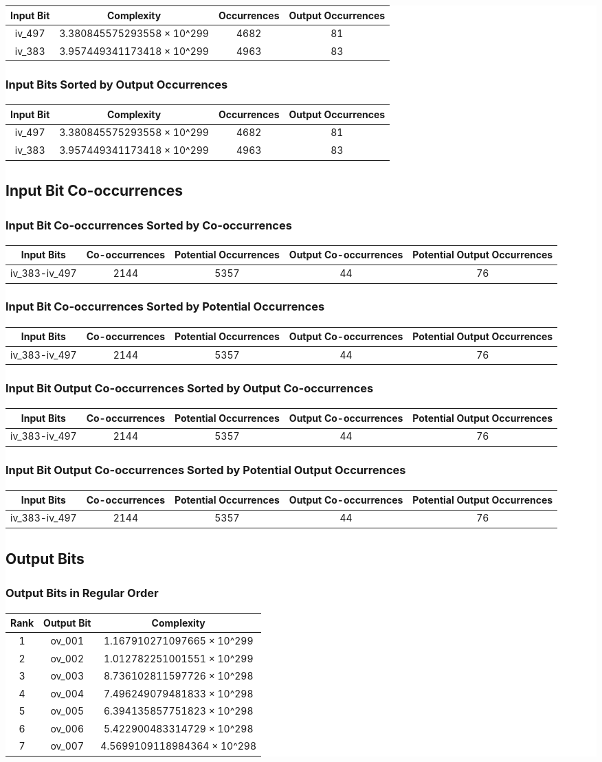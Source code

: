 | Input Bit | Complexity | Occurrences | Output Occurrences |
|:---------:|:----------:|:-----------:|:------------------:|
| iv_497 | 3.380845575293558 × 10^299 | 4682 | 81 |
| iv_383 | 3.957449341173418 × 10^299 | 4963 | 83 |

### Input Bits Sorted by Output Occurrences

| Input Bit | Complexity | Occurrences | Output Occurrences |
|:---------:|:----------:|:-----------:|:------------------:|
| iv_497 | 3.380845575293558 × 10^299 | 4682 | 81 |
| iv_383 | 3.957449341173418 × 10^299 | 4963 | 83 |

## Input Bit Co-occurrences

### Input Bit Co-occurrences Sorted by Co-occurrences

| Input Bits | Co-occurrences | Potential Occurrences | Output Co-occurrences | Potential Output Occurrences |
|:----------:|:--------------:|:---------------------:|:---------------------:|:----------------------------:|
| iv_383-iv_497 | 2144 | 5357 | 44 | 76 |

### Input Bit Co-occurrences Sorted by Potential Occurrences

| Input Bits | Co-occurrences | Potential Occurrences | Output Co-occurrences | Potential Output Occurrences |
|:----------:|:--------------:|:---------------------:|:---------------------:|:----------------------------:|
| iv_383-iv_497 | 2144 | 5357 | 44 | 76 |

### Input Bit Output Co-occurrences Sorted by Output Co-occurrences

| Input Bits | Co-occurrences | Potential Occurrences | Output Co-occurrences | Potential Output Occurrences |
|:----------:|:--------------:|:---------------------:|:---------------------:|:----------------------------:|
| iv_383-iv_497 | 2144 | 5357 | 44 | 76 |

### Input Bit Output Co-occurrences Sorted by Potential Output Occurrences

| Input Bits | Co-occurrences | Potential Occurrences | Output Co-occurrences | Potential Output Occurrences |
|:----------:|:--------------:|:---------------------:|:---------------------:|:----------------------------:|
| iv_383-iv_497 | 2144 | 5357 | 44 | 76 |

## Output Bits

### Output Bits in Regular Order

| Rank | Output Bit | Complexity |
|:----:|:----------:|:----------:|
| 1 | ov_001 | 1.167910271097665 × 10^299 |
| 2 | ov_002 | 1.012782251001551 × 10^299 |
| 3 | ov_003 | 8.736102811597726 × 10^298 |
| 4 | ov_004 | 7.496249079481833 × 10^298 |
| 5 | ov_005 | 6.394135857751823 × 10^298 |
| 6 | ov_006 | 5.422900483314729 × 10^298 |
| 7 | ov_007 | 4.5699109118984364 × 10^298 |